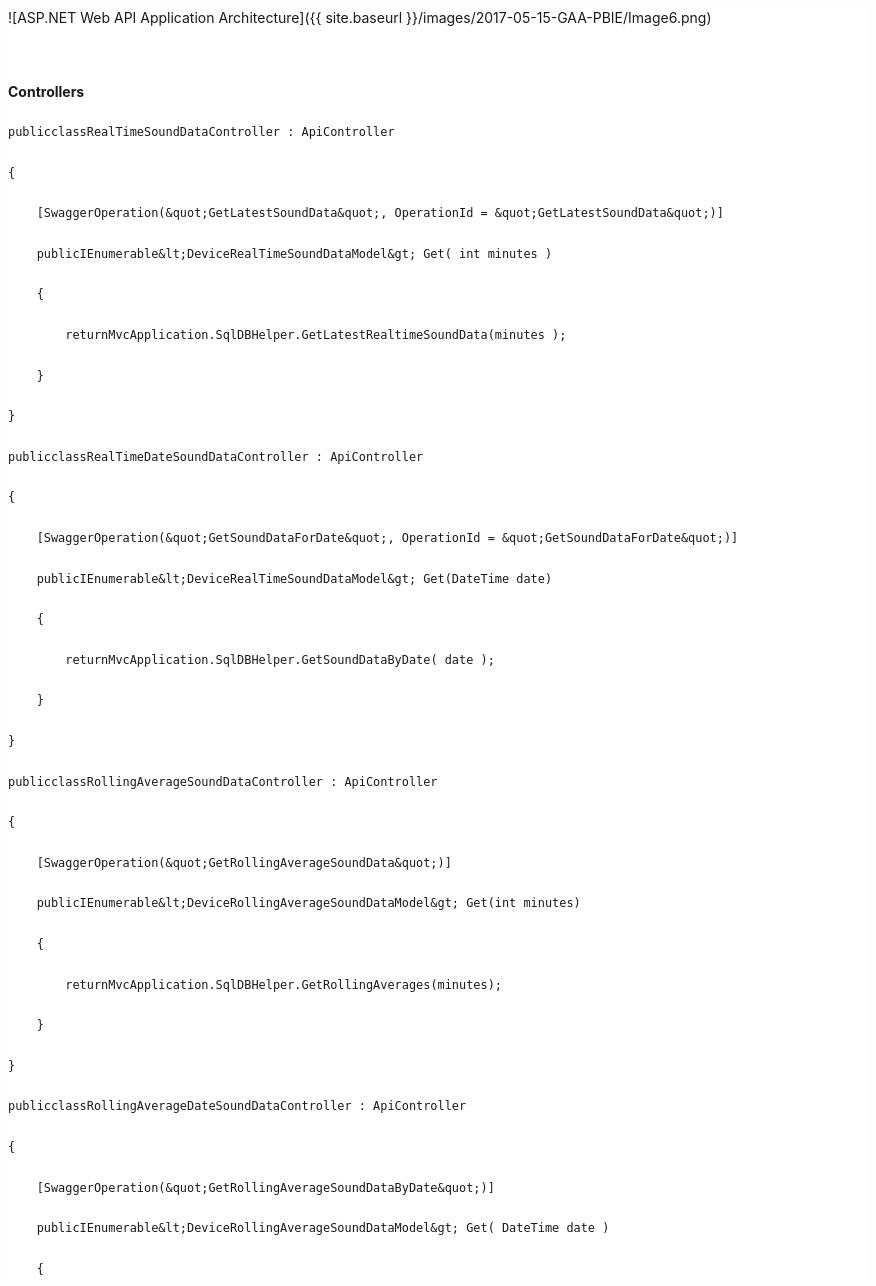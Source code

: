 ![ASP.NET Web API Application Architecture]({{ site.baseurl }}/images/2017-05-15-GAA-PBIE/Image6.png)

<br/>

#### Controllers

    publicclassRealTimeSoundDataController : ApiController

    {

        [SwaggerOperation(&quot;GetLatestSoundData&quot;, OperationId = &quot;GetLatestSoundData&quot;)]

        publicIEnumerable&lt;DeviceRealTimeSoundDataModel&gt; Get( int minutes )

        {

            returnMvcApplication.SqlDBHelper.GetLatestRealtimeSoundData(minutes );

        }

    }

    publicclassRealTimeDateSoundDataController : ApiController

    {

        [SwaggerOperation(&quot;GetSoundDataForDate&quot;, OperationId = &quot;GetSoundDataForDate&quot;)]

        publicIEnumerable&lt;DeviceRealTimeSoundDataModel&gt; Get(DateTime date)

        {

            returnMvcApplication.SqlDBHelper.GetSoundDataByDate( date );

        }

    }

    publicclassRollingAverageSoundDataController : ApiController

    {

        [SwaggerOperation(&quot;GetRollingAverageSoundData&quot;)]

        publicIEnumerable&lt;DeviceRollingAverageSoundDataModel&gt; Get(int minutes)

        {

            returnMvcApplication.SqlDBHelper.GetRollingAverages(minutes);

        }

    }

    publicclassRollingAverageDateSoundDataController : ApiController

    {

        [SwaggerOperation(&quot;GetRollingAverageSoundDataByDate&quot;)]

        publicIEnumerable&lt;DeviceRollingAverageSoundDataModel&gt; Get( DateTime date )

        {

